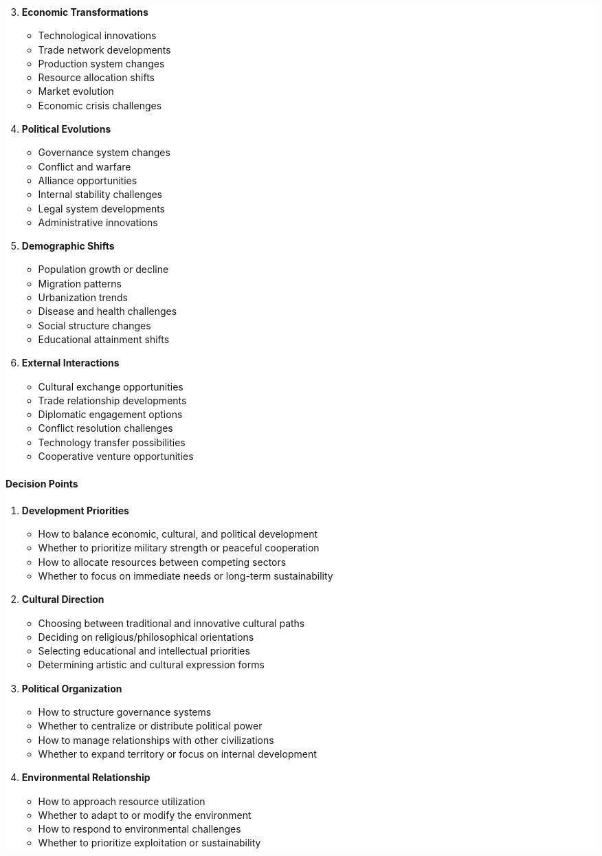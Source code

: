 3. **Economic Transformations**
   - Technological innovations
   - Trade network developments
   - Production system changes
   - Resource allocation shifts
   - Market evolution
   - Economic crisis challenges

4. **Political Evolutions**
   - Governance system changes
   - Conflict and warfare
   - Alliance opportunities
   - Internal stability challenges
   - Legal system developments
   - Administrative innovations

5. **Demographic Shifts**
   - Population growth or decline
   - Migration patterns
   - Urbanization trends
   - Disease and health challenges
   - Social structure changes
   - Educational attainment shifts

6. **External Interactions**
   - Cultural exchange opportunities
   - Trade relationship developments
   - Diplomatic engagement options
   - Conflict resolution challenges
   - Technology transfer possibilities
   - Cooperative venture opportunities

#### Decision Points

1. **Development Priorities**
   - How to balance economic, cultural, and political development
   - Whether to prioritize military strength or peaceful cooperation
   - How to allocate resources between competing sectors
   - Whether to focus on immediate needs or long-term sustainability

2. **Cultural Direction**
   - Choosing between traditional and innovative cultural paths
   - Deciding on religious/philosophical orientations
   - Selecting educational and intellectual priorities
   - Determining artistic and cultural expression forms

3. **Political Organization**
   - How to structure governance systems
   - Whether to centralize or distribute political power
   - How to manage relationships with other civilizations
   - Whether to expand territory or focus on internal development

4. **Environmental Relationship**
   - How to approach resource utilization
   - Whether to adapt to or modify the environment
   - How to respond to environmental challenges
   - Whether to prioritize exploitation or sustainability
